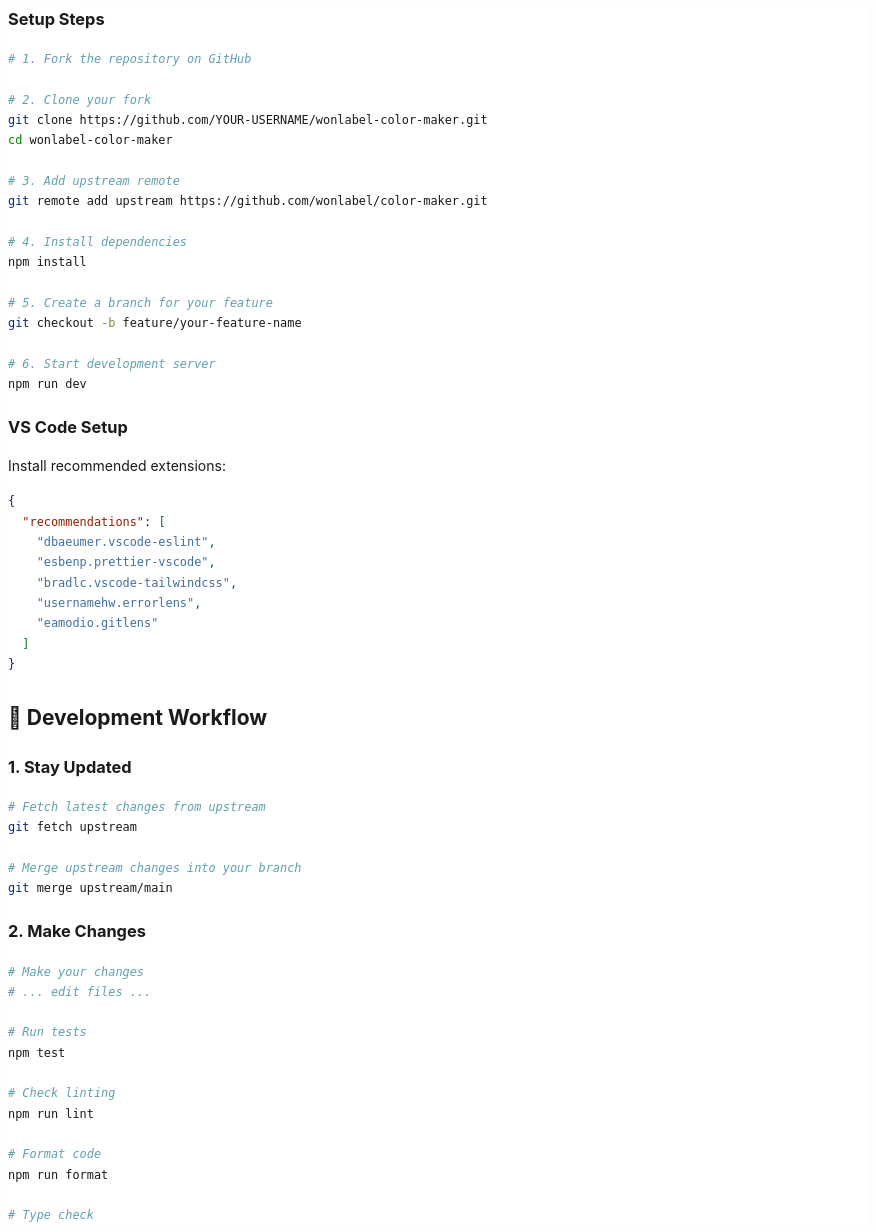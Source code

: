 ### Setup Steps

```bash
# 1. Fork the repository on GitHub

# 2. Clone your fork
git clone https://github.com/YOUR-USERNAME/wonlabel-color-maker.git
cd wonlabel-color-maker

# 3. Add upstream remote
git remote add upstream https://github.com/wonlabel/color-maker.git

# 4. Install dependencies
npm install

# 5. Create a branch for your feature
git checkout -b feature/your-feature-name

# 6. Start development server
npm run dev
```

### VS Code Setup

Install recommended extensions:
```json
{
  "recommendations": [
    "dbaeumer.vscode-eslint",
    "esbenp.prettier-vscode",
    "bradlc.vscode-tailwindcss",
    "usernamehw.errorlens",
    "eamodio.gitlens"
  ]
}
```

## 🔄 Development Workflow

### 1. Stay Updated

```bash
# Fetch latest changes from upstream
git fetch upstream

# Merge upstream changes into your branch
git merge upstream/main
```

### 2. Make Changes

```bash
# Make your changes
# ... edit files ...

# Run tests
npm test

# Check linting
npm run lint

# Format code
npm run format

# Type check
```